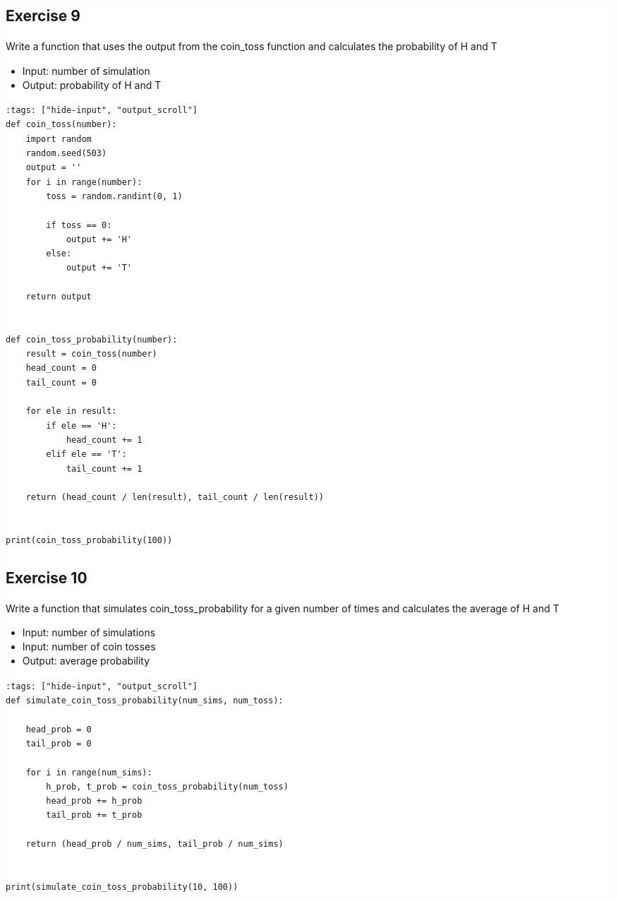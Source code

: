 ## Exercise 9
Write a function that uses the output from the 
coin_toss function and calculates the probability of H and T
- Input: number of simulation
- Output: probability of H and T

```{code-cell} ipython3
:tags: ["hide-input", "output_scroll"]
def coin_toss(number):
    import random
    random.seed(503)
    output = ''
    for i in range(number):
        toss = random.randint(0, 1)

        if toss == 0:
            output += 'H'
        else:
            output += 'T'

    return output


def coin_toss_probability(number):
    result = coin_toss(number)
    head_count = 0
    tail_count = 0

    for ele in result:
        if ele == 'H':
            head_count += 1
        elif ele == 'T':
            tail_count += 1

    return (head_count / len(result), tail_count / len(result))


print(coin_toss_probability(100))
```

## Exercise 10
Write a function that simulates coin_toss_probability for a given number of times and calculates the average of H and T
- Input: number of simulations
- Input: number of coin tosses
- Output: average probability


```{code-cell} ipython3
:tags: ["hide-input", "output_scroll"]
def simulate_coin_toss_probability(num_sims, num_toss):

    head_prob = 0
    tail_prob = 0

    for i in range(num_sims):
        h_prob, t_prob = coin_toss_probability(num_toss)
        head_prob += h_prob
        tail_prob += t_prob

    return (head_prob / num_sims, tail_prob / num_sims)


print(simulate_coin_toss_probability(10, 100))
```